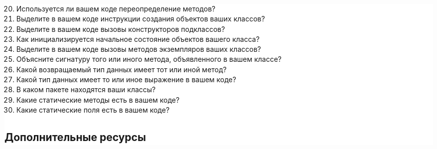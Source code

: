 20.	Используется ли вашем коде переопределение методов?
21.	Выделите в вашем коде инструкции создания объектов ваших классов?
22.	Выделите в вашем коде вызовы конструкторов подклассов?
23.	Как инициализируется начальное состояние объектов вашего класса?
24.	Выделите в вашем коде вызовы методов экземпляров ваших классов?
25.	Объясните сигнатуру того или иного метода, объявленного в вашем классе?
26.	Какой возвращаемый тип данных имеет тот или иной метод?
27.	Какой тип данных имеет то или иное выражение в вашем коде?
28.	В каком пакете находятся ваши классы?
29.	Какие статические методы есть в вашем коде?
30.	Какие статические поля есть в вашем коде?

## Дополнительные ресурсы
